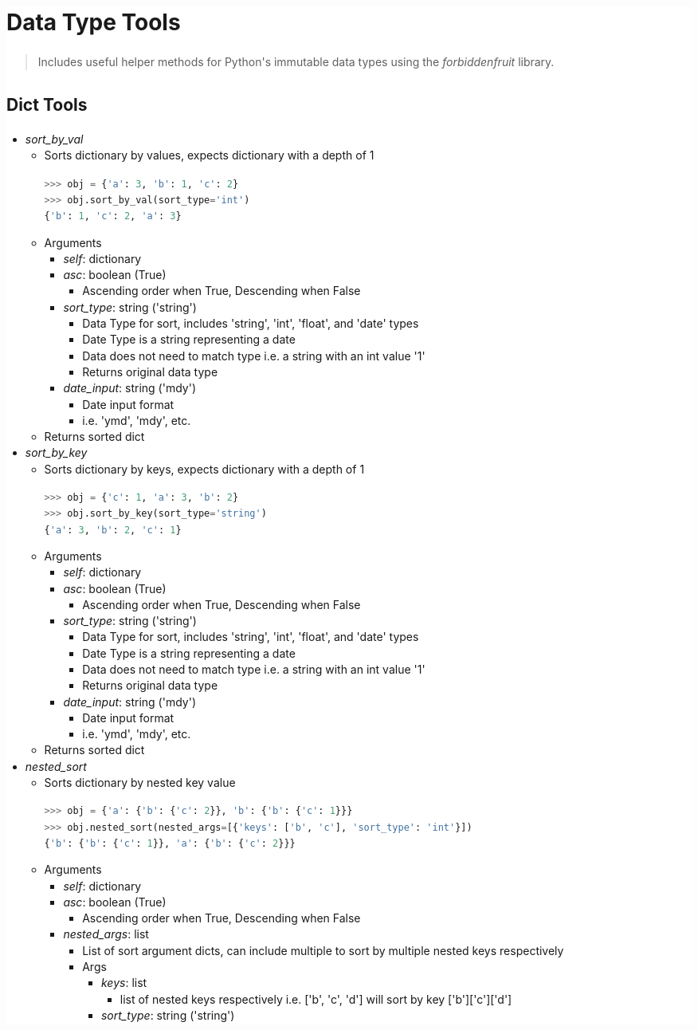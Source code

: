 # Data Type Tools
> Includes useful helper methods for Python's immutable data types using the *forbiddenfruit* library.
## Dict Tools
* *sort_by_val*
	 * Sorts dictionary by values, expects dictionary with a depth of 1
		 ``` python
		 >>> obj = {'a': 3, 'b': 1, 'c': 2}
		 >>> obj.sort_by_val(sort_type='int')
		 {'b': 1, 'c': 2, 'a': 3}
		 ```
	* Arguments
		* *self*: dictionary
		* *asc*: boolean (True)
			* Ascending order when True, Descending when False
		* *sort_type*: string ('string')
			* Data Type for sort, includes 'string', 'int', 'float', and 'date' types
			* Date Type is a string representing a date
			* Data does not need to match type i.e. a string with an int value '1'
			* Returns original data type
		* *date_input*: string ('mdy')
			* Date input format
			* i.e. 'ymd', 'mdy', etc.
	* Returns sorted dict
* *sort_by_key*
	* Sorts dictionary by keys, expects dictionary with a depth of 1
		 ``` python
		 >>> obj = {'c': 1, 'a': 3, 'b': 2}
		 >>> obj.sort_by_key(sort_type='string')
		 {'a': 3, 'b': 2, 'c': 1}
		 ```	
	* Arguments
		* *self*: dictionary
		* *asc*: boolean (True)
			* Ascending order when True, Descending when False
		* *sort_type*: string ('string')
			* Data Type for sort, includes 'string', 'int', 'float', and 'date' types
			* Date Type is a string representing a date
			* Data does not need to match type i.e. a string with an int value '1'
			* Returns original data type
		* *date_input*: string ('mdy')
			* Date input format
			* i.e. 'ymd', 'mdy', etc.
	* Returns sorted dict
* *nested_sort*
	* Sorts dictionary by nested key value
		 ``` python
		 >>> obj = {'a': {'b': {'c': 2}}, 'b': {'b': {'c': 1}}}
		 >>> obj.nested_sort(nested_args=[{'keys': ['b', 'c'], 'sort_type': 'int'}])
		 {'b': {'b': {'c': 1}}, 'a': {'b': {'c': 2}}}
		 ```
	* Arguments
		* *self*: dictionary
		* *asc*: boolean (True)
			* Ascending order when True, Descending when False
		* *nested_args*: list
			* List of sort argument dicts, can include multiple to sort by multiple nested keys respectively
			* Args
				* *keys*: list
					* list of nested keys respectively i.e. ['b', 'c', 'd'] will sort by key ['b']['c']['d']
				* *sort_type*: string ('string')